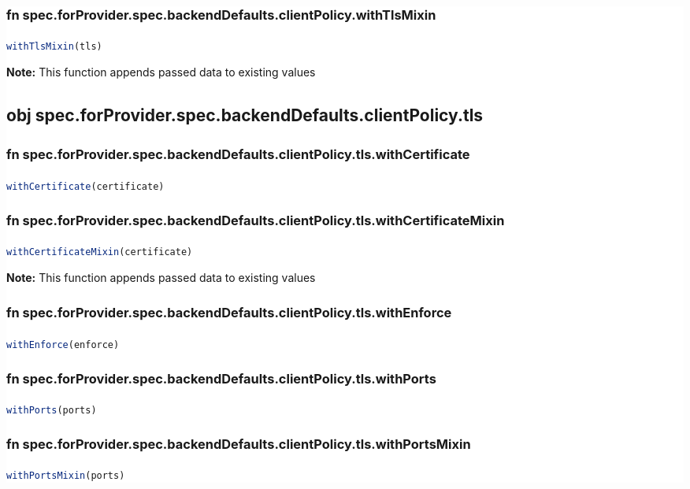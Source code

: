 

### fn spec.forProvider.spec.backendDefaults.clientPolicy.withTlsMixin

```ts
withTlsMixin(tls)
```



**Note:** This function appends passed data to existing values

## obj spec.forProvider.spec.backendDefaults.clientPolicy.tls



### fn spec.forProvider.spec.backendDefaults.clientPolicy.tls.withCertificate

```ts
withCertificate(certificate)
```



### fn spec.forProvider.spec.backendDefaults.clientPolicy.tls.withCertificateMixin

```ts
withCertificateMixin(certificate)
```



**Note:** This function appends passed data to existing values

### fn spec.forProvider.spec.backendDefaults.clientPolicy.tls.withEnforce

```ts
withEnforce(enforce)
```



### fn spec.forProvider.spec.backendDefaults.clientPolicy.tls.withPorts

```ts
withPorts(ports)
```



### fn spec.forProvider.spec.backendDefaults.clientPolicy.tls.withPortsMixin

```ts
withPortsMixin(ports)
```
